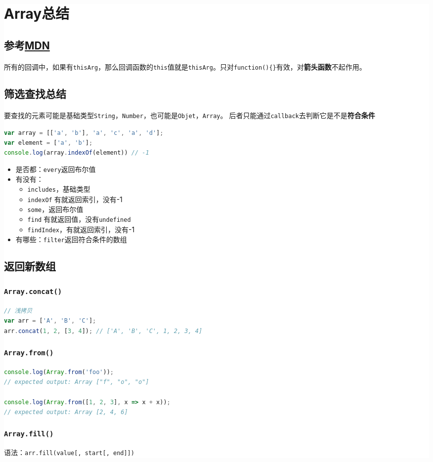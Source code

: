# Array总结

## 参考[MDN](https://developer.mozilla.org/zh-CN/docs/Web/JavaScript/Reference/Global_Objects/Array)

所有的回调中，如果有`thisArg`，那么回调函数的`this`值就是`thisArg`。只对`function(){}`有效，对**箭头函数**不起作用。



## 筛选查找总结

要查找的元素可能是基础类型`String`，`Number`，也可能是`Objet`，`Array`。 后者只能通过`callback`去判断它是不是**符合条件**

```javascript
var array = [['a', 'b'], 'a', 'c', 'a', 'd'];
var element = ['a', 'b'];
console.log(array.indexOf(element)) // -1
```

* 是否都：`every`返回布尔值
* 有没有：
  * `includes`，基础类型
  * `indexOf` 有就返回索引，没有-1
  * `some`，返回布尔值
  * `find` 有就返回值，没有`undefined`
  * `findIndex`，有就返回索引，没有-1
* 有哪些：`filter`返回符合条件的数组

## 返回新数组

### `Array.concat()`

```javascript
// 浅拷贝
var arr = ['A', 'B', 'C'];
arr.concat(1, 2, [3, 4]); // ['A', 'B', 'C', 1, 2, 3, 4]
```

### `Array.from()`

```javascript
console.log(Array.from('foo'));
// expected output: Array ["f", "o", "o"]

console.log(Array.from([1, 2, 3], x => x + x));
// expected output: Array [2, 4, 6]
```

### `Array.fill()`

语法：`arr.fill(value[, start[, end]])`
